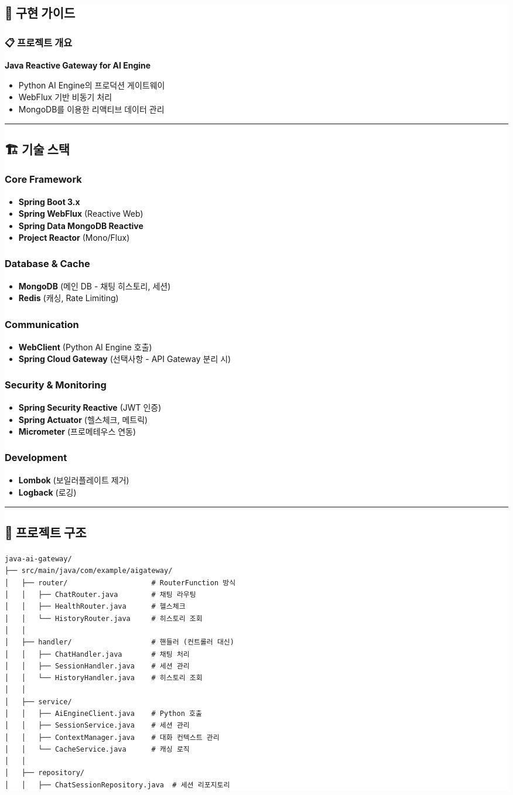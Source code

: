 ## 🎯 구현 가이드

### 📋 프로젝트 개요

**Java Reactive Gateway for AI Engine**
- Python AI Engine의 프로덕션 게이트웨이
- WebFlux 기반 비동기 처리
- MongoDB를 이용한 리액티브 데이터 관리

---

## 🏗️ 기술 스택

### Core Framework
- **Spring Boot 3.x**
- **Spring WebFlux** (Reactive Web)
- **Spring Data MongoDB Reactive**
- **Project Reactor** (Mono/Flux)

### Database & Cache
- **MongoDB** (메인 DB - 채팅 히스토리, 세션)
- **Redis** (캐싱, Rate Limiting)

### Communication
- **WebClient** (Python AI Engine 호출)
- **Spring Cloud Gateway** (선택사항 - API Gateway 분리 시)

### Security & Monitoring
- **Spring Security Reactive** (JWT 인증)
- **Spring Actuator** (헬스체크, 메트릭)
- **Micrometer** (프로메테우스 연동)

### Development
- **Lombok** (보일러플레이트 제거)
- **Logback** (로깅)

---

## 📁 프로젝트 구조

```
java-ai-gateway/
├── src/main/java/com/example/aigateway/
│   ├── router/                    # RouterFunction 방식
│   │   ├── ChatRouter.java        # 채팅 라우팅
│   │   ├── HealthRouter.java      # 헬스체크
│   │   └── HistoryRouter.java     # 히스토리 조회
│   │
│   ├── handler/                   # 핸들러 (컨트롤러 대신)
│   │   ├── ChatHandler.java       # 채팅 처리
│   │   ├── SessionHandler.java    # 세션 관리
│   │   └── HistoryHandler.java    # 히스토리 조회
│   │
│   ├── service/
│   │   ├── AiEngineClient.java    # Python 호출
│   │   ├── SessionService.java    # 세션 관리
│   │   ├── ContextManager.java    # 대화 컨텍스트 관리
│   │   └── CacheService.java      # 캐싱 로직
│   │
│   ├── repository/
│   │   ├── ChatSessionRepository.java  # 세션 리포지토리
```